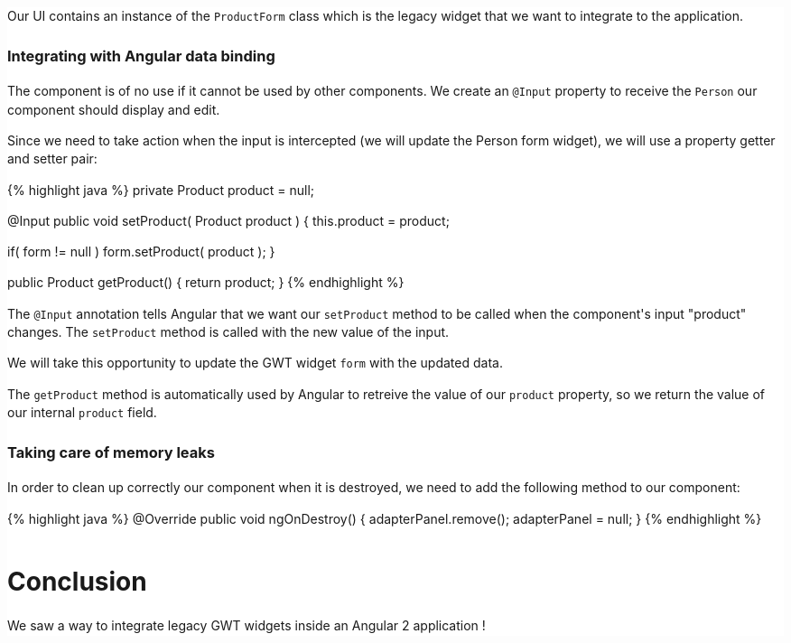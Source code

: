 Our UI contains an instance of the `ProductForm` class which is the legacy widget that we want to integrate to the application.

### Integrating with Angular data binding

The component is of no use if it cannot be used by other components. We create an `@Input` property to receive the `Person` our component should display and edit.

Since we need to take action when the input is intercepted (we will update the Person form widget), we will use a property getter and setter pair:

{% highlight java %}
private Product product = null;

@Input
public void setProduct( Product product )
{
  this.product = product;

  if( form != null )
    form.setProduct( product );
}

public Product getProduct()
{
  return product;
}
{% endhighlight %}

The `@Input` annotation tells Angular that we want our `setProduct` method to be called when the component's input "product" changes. The `setProduct` method is called with the new value of the input.

We will take this opportunity to update the GWT widget `form` with the updated data.

The `getProduct` method is automatically used by Angular to retreive the value of our `product` property, so we return the value of our internal `product` field.

### Taking care of memory leaks

In order to clean up correctly our component when it is destroyed, we need to add the following method to our component:

{% highlight java %}
@Override
public void ngOnDestroy()
{
  adapterPanel.remove();
  adapterPanel = null;
}
{% endhighlight %}

# Conclusion

We saw a way to integrate legacy GWT widgets inside an Angular 2 application !